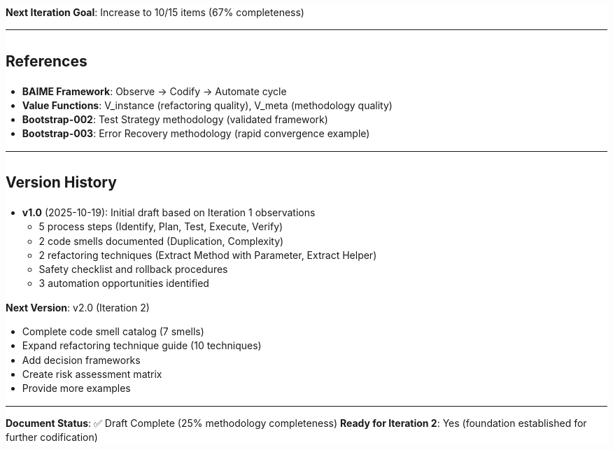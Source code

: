**Next Iteration Goal**: Increase to 10/15 items (67% completeness)

---

## References

- **BAIME Framework**: Observe → Codify → Automate cycle
- **Value Functions**: V_instance (refactoring quality), V_meta (methodology quality)
- **Bootstrap-002**: Test Strategy methodology (validated framework)
- **Bootstrap-003**: Error Recovery methodology (rapid convergence example)

---

## Version History

- **v1.0** (2025-10-19): Initial draft based on Iteration 1 observations
  - 5 process steps (Identify, Plan, Test, Execute, Verify)
  - 2 code smells documented (Duplication, Complexity)
  - 2 refactoring techniques (Extract Method with Parameter, Extract Helper)
  - Safety checklist and rollback procedures
  - 3 automation opportunities identified

**Next Version**: v2.0 (Iteration 2)
- Complete code smell catalog (7 smells)
- Expand refactoring technique guide (10 techniques)
- Add decision frameworks
- Create risk assessment matrix
- Provide more examples

---

**Document Status**: ✅ Draft Complete (25% methodology completeness)
**Ready for Iteration 2**: Yes (foundation established for further codification)
